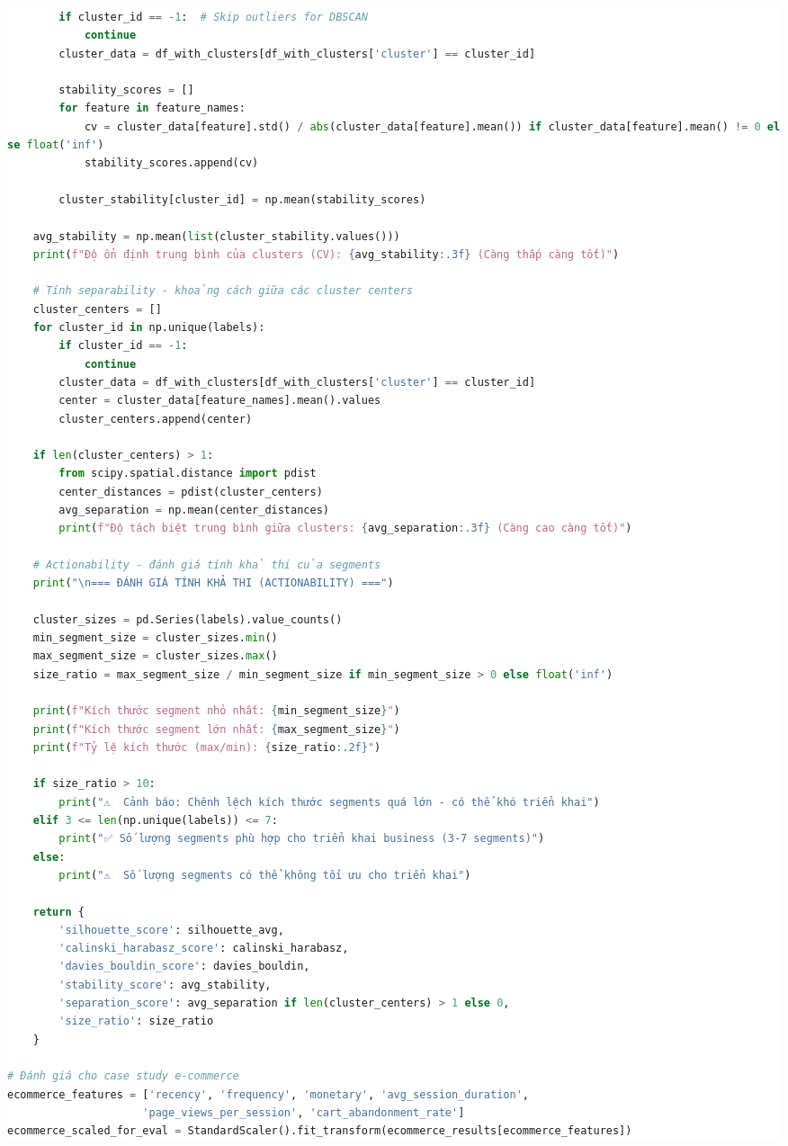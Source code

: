 ```python
        if cluster_id == -1:  # Skip outliers for DBSCAN
            continue
        cluster_data = df_with_clusters[df_with_clusters['cluster'] == cluster_id]
        
        stability_scores = []
        for feature in feature_names:
            cv = cluster_data[feature].std() / abs(cluster_data[feature].mean()) if cluster_data[feature].mean() != 0 else float('inf')
            stability_scores.append(cv)
        
        cluster_stability[cluster_id] = np.mean(stability_scores)
    
    avg_stability = np.mean(list(cluster_stability.values()))
    print(f"Độ ổn định trung bình của clusters (CV): {avg_stability:.3f} (Càng thấp càng tốt)")
    
    # Tính separability - khoảng cách giữa các cluster centers
    cluster_centers = []
    for cluster_id in np.unique(labels):
        if cluster_id == -1:
            continue
        cluster_data = df_with_clusters[df_with_clusters['cluster'] == cluster_id]
        center = cluster_data[feature_names].mean().values
        cluster_centers.append(center)
    
    if len(cluster_centers) > 1:
        from scipy.spatial.distance import pdist
        center_distances = pdist(cluster_centers)
        avg_separation = np.mean(center_distances)
        print(f"Độ tách biệt trung bình giữa clusters: {avg_separation:.3f} (Càng cao càng tốt)")
    
    # Actionability - đánh giá tính khả thi của segments
    print("\n=== ĐÁNH GIÁ TÍNH KHẢ THI (ACTIONABILITY) ===")
    
    cluster_sizes = pd.Series(labels).value_counts()
    min_segment_size = cluster_sizes.min()
    max_segment_size = cluster_sizes.max()
    size_ratio = max_segment_size / min_segment_size if min_segment_size > 0 else float('inf')
    
    print(f"Kích thước segment nhỏ nhất: {min_segment_size}")
    print(f"Kích thước segment lớn nhất: {max_segment_size}")
    print(f"Tỷ lệ kích thước (max/min): {size_ratio:.2f}")
    
    if size_ratio > 10:
        print("⚠️  Cảnh báo: Chênh lệch kích thước segments quá lớn - có thể khó triển khai")
    elif 3 <= len(np.unique(labels)) <= 7:
        print("✅ Số lượng segments phù hợp cho triển khai business (3-7 segments)")
    else:
        print("⚠️  Số lượng segments có thể không tối ưu cho triển khai")
    
    return {
        'silhouette_score': silhouette_avg,
        'calinski_harabasz_score': calinski_harabasz,
        'davies_bouldin_score': davies_bouldin,
        'stability_score': avg_stability,
        'separation_score': avg_separation if len(cluster_centers) > 1 else 0,
        'size_ratio': size_ratio
    }

# Đánh giá cho case study e-commerce
ecommerce_features = ['recency', 'frequency', 'monetary', 'avg_session_duration', 
                     'page_views_per_session', 'cart_abandonment_rate']
ecommerce_scaled_for_eval = StandardScaler().fit_transform(ecommerce_results[ecommerce_features])

```